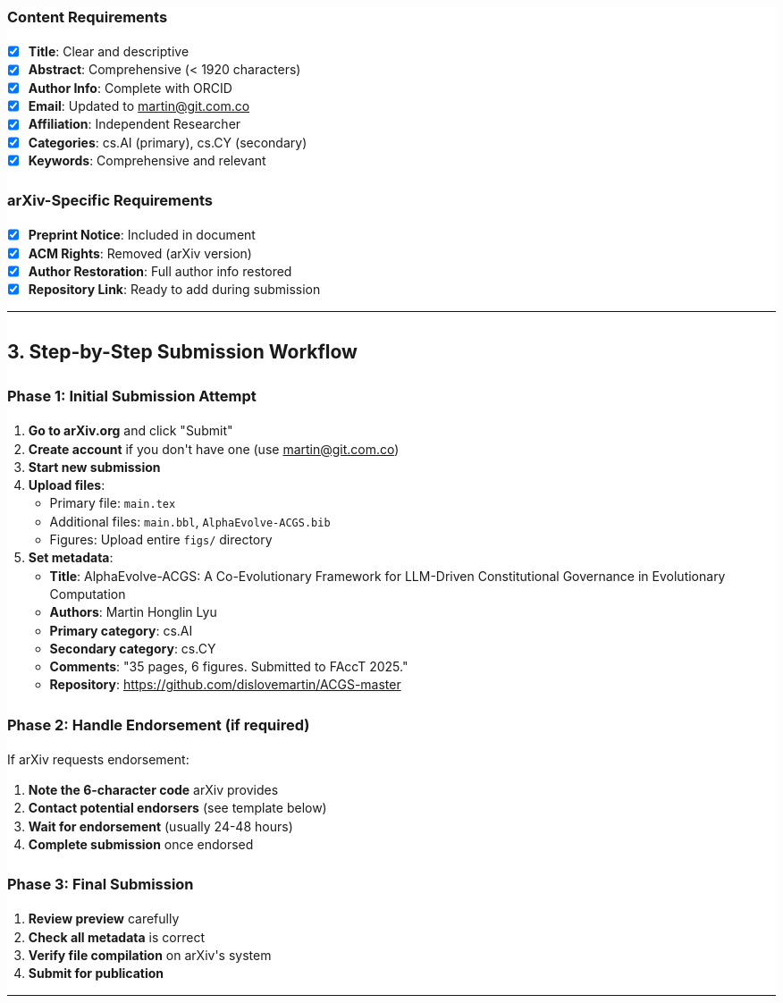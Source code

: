 ### Content Requirements
- [x] **Title**: Clear and descriptive
- [x] **Abstract**: Comprehensive (< 1920 characters)
- [x] **Author Info**: Complete with ORCID
- [x] **Email**: Updated to martin@git.com.co
- [x] **Affiliation**: Independent Researcher
- [x] **Categories**: cs.AI (primary), cs.CY (secondary)
- [x] **Keywords**: Comprehensive and relevant

### arXiv-Specific Requirements
- [x] **Preprint Notice**: Included in document
- [x] **ACM Rights**: Removed (arXiv version)
- [x] **Author Restoration**: Full author info restored
- [x] **Repository Link**: Ready to add during submission

---

## 3. Step-by-Step Submission Workflow

### Phase 1: Initial Submission Attempt

1. **Go to arXiv.org** and click "Submit"
2. **Create account** if you don't have one (use martin@git.com.co)
3. **Start new submission**
4. **Upload files**:
   - Primary file: `main.tex`
   - Additional files: `main.bbl`, `AlphaEvolve-ACGS.bib`
   - Figures: Upload entire `figs/` directory
5. **Set metadata**:
   - **Title**: AlphaEvolve-ACGS: A Co-Evolutionary Framework for LLM-Driven Constitutional Governance in Evolutionary Computation
   - **Authors**: Martin Honglin Lyu
   - **Primary category**: cs.AI
   - **Secondary category**: cs.CY
   - **Comments**: "35 pages, 6 figures. Submitted to FAccT 2025."
   - **Repository**: https://github.com/dislovemartin/ACGS-master

### Phase 2: Handle Endorsement (if required)

If arXiv requests endorsement:
1. **Note the 6-character code** arXiv provides
2. **Contact potential endorsers** (see template below)
3. **Wait for endorsement** (usually 24-48 hours)
4. **Complete submission** once endorsed

### Phase 3: Final Submission

1. **Review preview** carefully
2. **Check all metadata** is correct
3. **Verify file compilation** on arXiv's system
4. **Submit for publication**

---